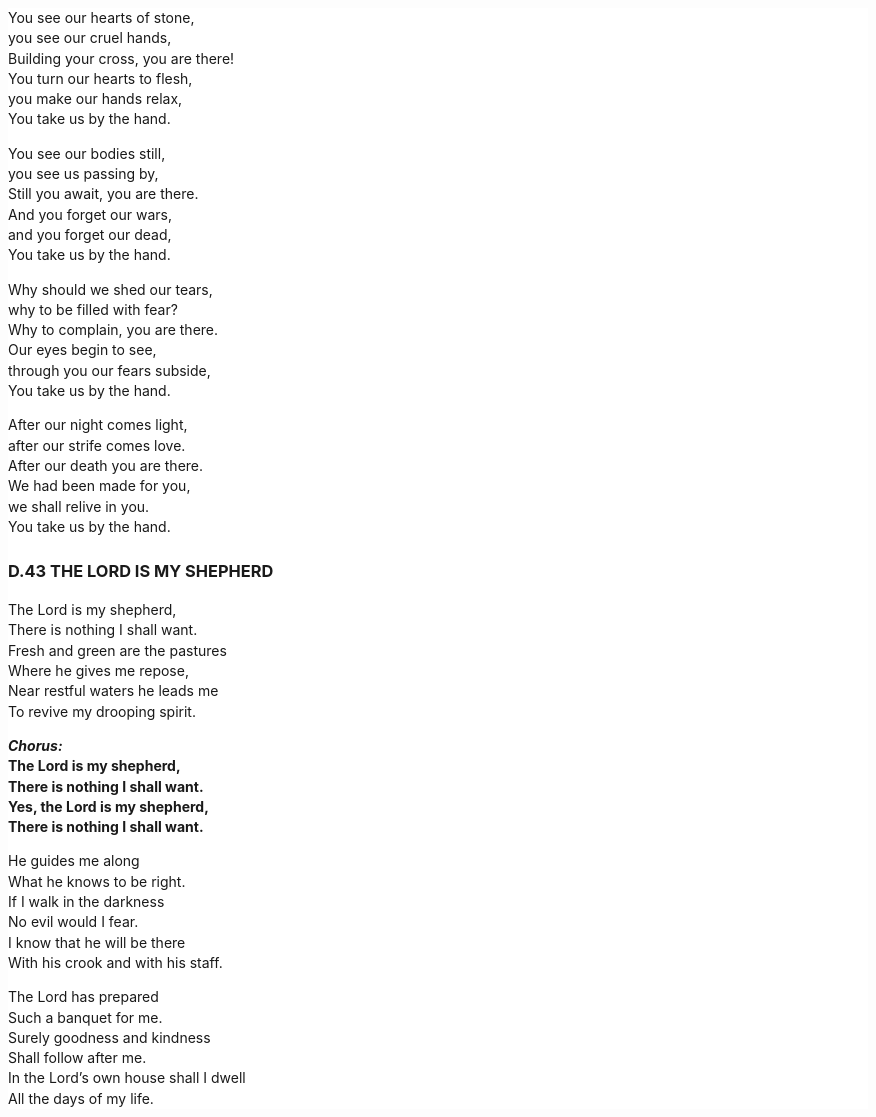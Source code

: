 You see our hearts of stone,<br />
you see our cruel hands,<br />
Building your cross, you are there!<br />
You turn our hearts to flesh,<br />
you make our hands relax,<br />
You take us by the hand.<br />

You see our bodies still,<br />
you see us passing by,<br />
Still you await, you are there.<br />
And you forget our wars,<br />
and you forget our dead,<br />
You take us by the hand.<br />

Why should we shed our tears,<br />
why to be filled with fear?<br />
Why to complain, you are there.<br />
Our eyes begin to see,<br />
through you our fears subside,<br />
You take us by the hand.<br />

After our night comes light,<br />
after our strife comes love.<br />
After our death you are there.<br />
We had been made for you,<br />
we shall relive in you.<br />
You take us by the hand.<br />

### D.43 THE LORD IS MY SHEPHERD

The Lord is my shepherd,<br />
There is nothing I shall want.<br />
Fresh and green are the pastures<br />
Where he gives me repose,<br />
Near restful waters he leads me<br />
To revive my drooping spirit.<br />

***Chorus:***<br />
**The Lord is my shepherd,**<br />
**There is nothing I shall want.**<br />
**Yes, the Lord is my shepherd,**<br />
**There is nothing I shall want.**<br />

He guides me along<br />
What he knows to be right.<br />
If I walk in the darkness<br />
No evil would I fear.<br />
I know that he will be there<br />
With his crook and with his staff.<br />

The Lord has prepared<br />
Such a banquet for me.<br />
Surely goodness and kindness<br />
Shall follow after me.<br />
In the Lord’s own house shall I dwell<br />
All the days of my life.<br />
